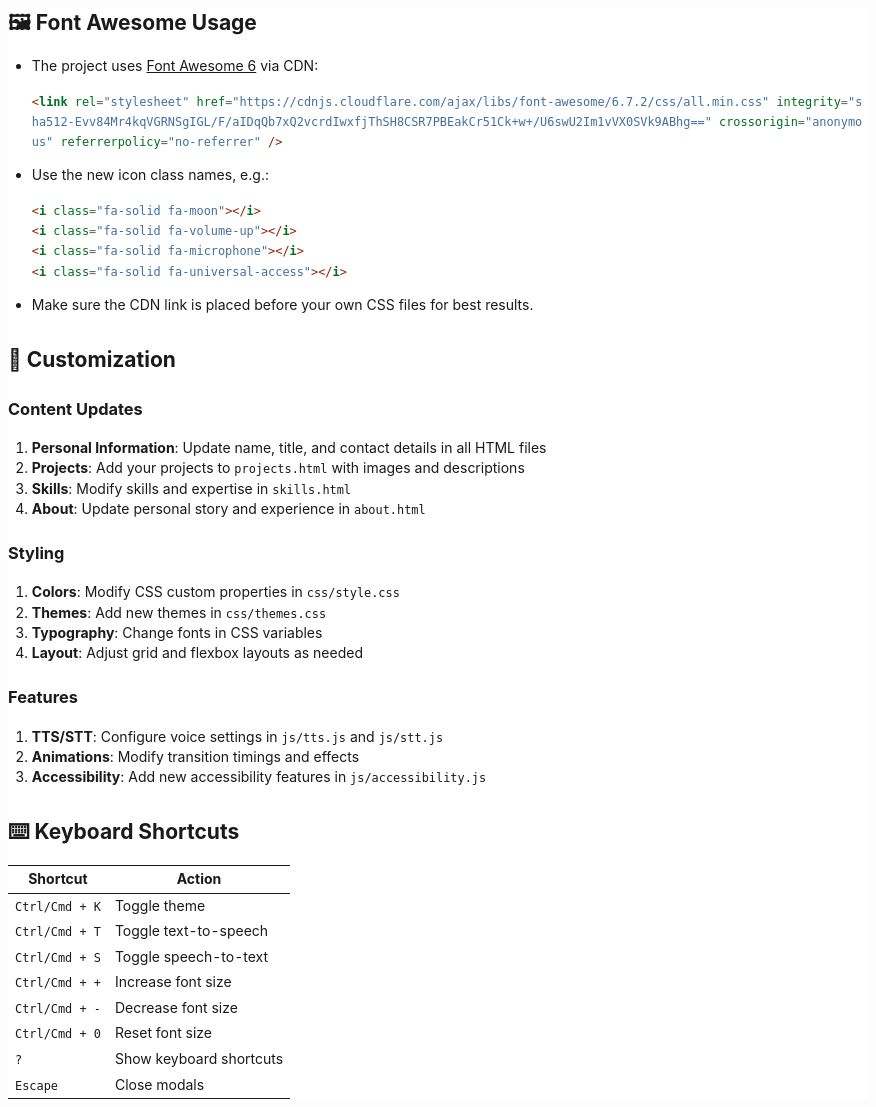 ## 🖼️ Font Awesome Usage

- The project uses [Font Awesome 6](https://fontawesome.com/) via CDN:
  ```html
  <link rel="stylesheet" href="https://cdnjs.cloudflare.com/ajax/libs/font-awesome/6.7.2/css/all.min.css" integrity="sha512-Evv84Mr4kqVGRNSgIGL/F/aIDqQb7xQ2vcrdIwxfjThSH8CSR7PBEakCr51Ck+w+/U6swU2Im1vVX0SVk9ABhg==" crossorigin="anonymous" referrerpolicy="no-referrer" />
  ```
- Use the new icon class names, e.g.:
  ```html
  <i class="fa-solid fa-moon"></i>
  <i class="fa-solid fa-volume-up"></i>
  <i class="fa-solid fa-microphone"></i>
  <i class="fa-solid fa-universal-access"></i>
  ```
- Make sure the CDN link is placed before your own CSS files for best results.

## 🎯 Customization

### Content Updates
1. **Personal Information**: Update name, title, and contact details in all HTML files
2. **Projects**: Add your projects to `projects.html` with images and descriptions
3. **Skills**: Modify skills and expertise in `skills.html`
4. **About**: Update personal story and experience in `about.html`

### Styling
1. **Colors**: Modify CSS custom properties in `css/style.css`
2. **Themes**: Add new themes in `css/themes.css`
3. **Typography**: Change fonts in CSS variables
4. **Layout**: Adjust grid and flexbox layouts as needed

### Features
1. **TTS/STT**: Configure voice settings in `js/tts.js` and `js/stt.js`
2. **Animations**: Modify transition timings and effects
3. **Accessibility**: Add new accessibility features in `js/accessibility.js`

## ⌨️ Keyboard Shortcuts

| Shortcut | Action |
|----------|--------|
| `Ctrl/Cmd + K` | Toggle theme |
| `Ctrl/Cmd + T` | Toggle text-to-speech |
| `Ctrl/Cmd + S` | Toggle speech-to-text |
| `Ctrl/Cmd + +` | Increase font size |
| `Ctrl/Cmd + -` | Decrease font size |
| `Ctrl/Cmd + 0` | Reset font size |
| `?` | Show keyboard shortcuts |
| `Escape` | Close modals |
